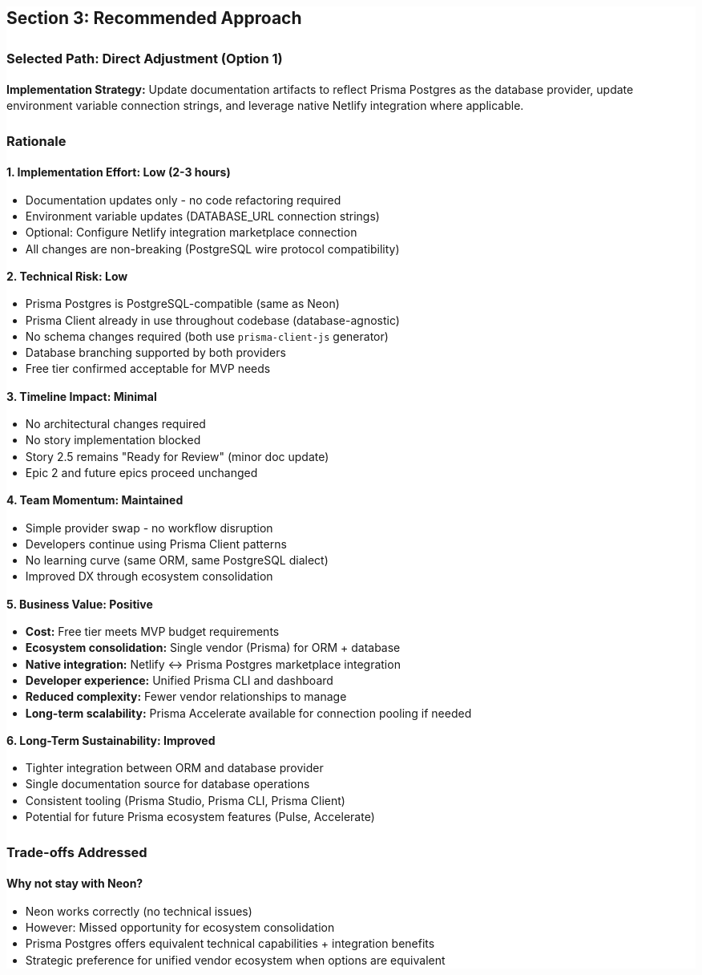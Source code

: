 
## Section 3: Recommended Approach

### Selected Path: Direct Adjustment (Option 1)

**Implementation Strategy:**
Update documentation artifacts to reflect Prisma Postgres as the database provider, update environment variable connection strings, and leverage native Netlify integration where applicable.

### Rationale

**1. Implementation Effort: Low (2-3 hours)**
- Documentation updates only - no code refactoring required
- Environment variable updates (DATABASE_URL connection strings)
- Optional: Configure Netlify integration marketplace connection
- All changes are non-breaking (PostgreSQL wire protocol compatibility)

**2. Technical Risk: Low**
- Prisma Postgres is PostgreSQL-compatible (same as Neon)
- Prisma Client already in use throughout codebase (database-agnostic)
- No schema changes required (both use `prisma-client-js` generator)
- Database branching supported by both providers
- Free tier confirmed acceptable for MVP needs

**3. Timeline Impact: Minimal**
- No architectural changes required
- No story implementation blocked
- Story 2.5 remains "Ready for Review" (minor doc update)
- Epic 2 and future epics proceed unchanged

**4. Team Momentum: Maintained**
- Simple provider swap - no workflow disruption
- Developers continue using Prisma Client patterns
- No learning curve (same ORM, same PostgreSQL dialect)
- Improved DX through ecosystem consolidation

**5. Business Value: Positive**
- **Cost:** Free tier meets MVP budget requirements
- **Ecosystem consolidation:** Single vendor (Prisma) for ORM + database
- **Native integration:** Netlify <-> Prisma Postgres marketplace integration
- **Developer experience:** Unified Prisma CLI and dashboard
- **Reduced complexity:** Fewer vendor relationships to manage
- **Long-term scalability:** Prisma Accelerate available for connection pooling if needed

**6. Long-Term Sustainability: Improved**
- Tighter integration between ORM and database provider
- Single documentation source for database operations
- Consistent tooling (Prisma Studio, Prisma CLI, Prisma Client)
- Potential for future Prisma ecosystem features (Pulse, Accelerate)

### Trade-offs Addressed

**Why not stay with Neon?**
- Neon works correctly (no technical issues)
- However: Missed opportunity for ecosystem consolidation
- Prisma Postgres offers equivalent technical capabilities + integration benefits
- Strategic preference for unified vendor ecosystem when options are equivalent
